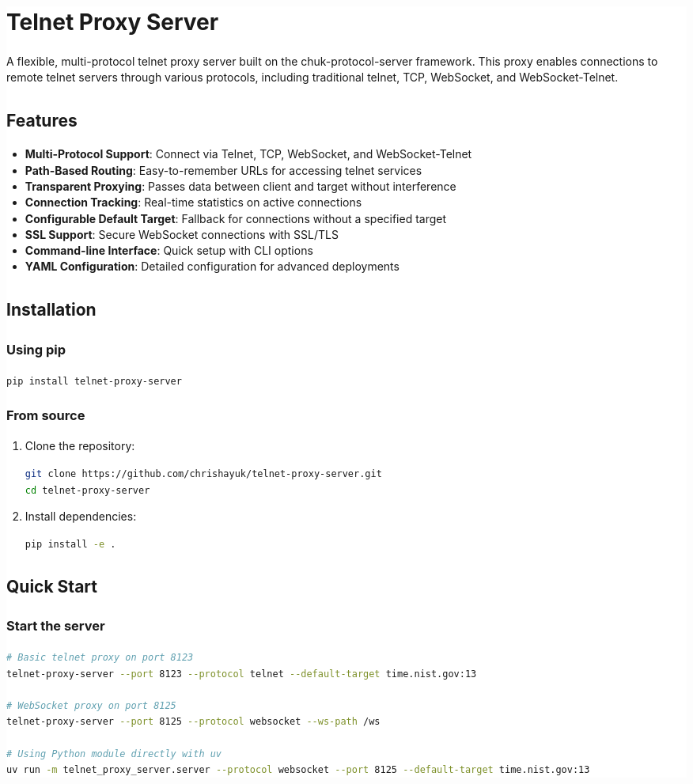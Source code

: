 # Telnet Proxy Server

A flexible, multi-protocol telnet proxy server built on the chuk-protocol-server framework. This proxy enables connections to remote telnet servers through various protocols, including traditional telnet, TCP, WebSocket, and WebSocket-Telnet.

## Features

- **Multi-Protocol Support**: Connect via Telnet, TCP, WebSocket, and WebSocket-Telnet
- **Path-Based Routing**: Easy-to-remember URLs for accessing telnet services
- **Transparent Proxying**: Passes data between client and target without interference
- **Connection Tracking**: Real-time statistics on active connections
- **Configurable Default Target**: Fallback for connections without a specified target
- **SSL Support**: Secure WebSocket connections with SSL/TLS
- **Command-line Interface**: Quick setup with CLI options
- **YAML Configuration**: Detailed configuration for advanced deployments

## Installation

### Using pip

```bash
pip install telnet-proxy-server
```

### From source

1. Clone the repository:
   ```bash
   git clone https://github.com/chrishayuk/telnet-proxy-server.git
   cd telnet-proxy-server
   ```

2. Install dependencies:
   ```bash
   pip install -e .
   ```

## Quick Start

### Start the server

```bash
# Basic telnet proxy on port 8123
telnet-proxy-server --port 8123 --protocol telnet --default-target time.nist.gov:13

# WebSocket proxy on port 8125
telnet-proxy-server --port 8125 --protocol websocket --ws-path /ws

# Using Python module directly with uv
uv run -m telnet_proxy_server.server --protocol websocket --port 8125 --default-target time.nist.gov:13
```
